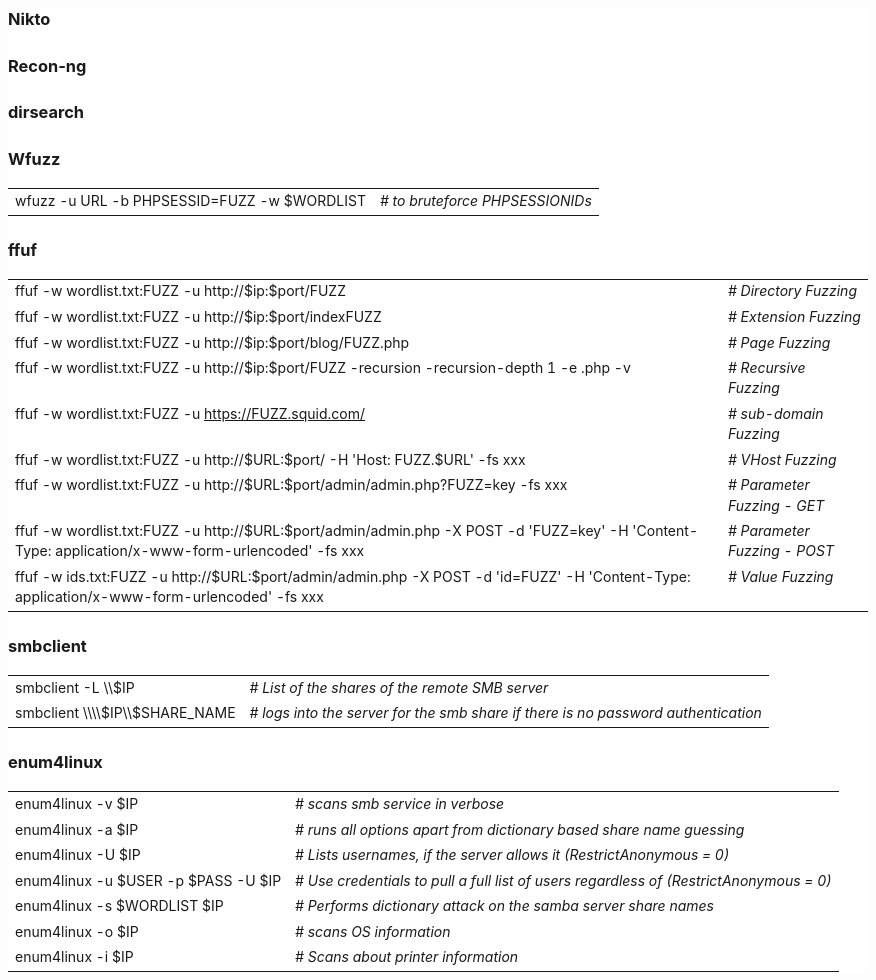 
### **Nikto**

### **Recon-ng**

### **dirsearch**

### **Wfuzz**
| | |
|--|--|
| wfuzz -u URL -b PHPSESSID=FUZZ -w $WORDLIST | *# to bruteforce PHPSESSIONIDs* |


### **ffuf**
| | |
|--|--|
| ffuf -w wordlist.txt:FUZZ -u http://\$ip:\$port/FUZZ | *# Directory Fuzzing* |
| ffuf -w wordlist.txt:FUZZ -u http://\$ip:\$port/indexFUZZ | *# Extension Fuzzing* |
| ffuf -w wordlist.txt:FUZZ -u http://\$ip:\$port/blog/FUZZ.php | *# Page Fuzzing* |
| ffuf -w wordlist.txt:FUZZ -u http://\$ip:\$port/FUZZ -recursion -recursion-depth 1 -e .php -v | *# Recursive Fuzzing* |
| ffuf -w wordlist.txt:FUZZ -u https://FUZZ.squid.com/ | *# sub-domain Fuzzing* |
| ffuf -w wordlist.txt:FUZZ -u http://\$URL:\$port/ -H 'Host: FUZZ.$URL' -fs xxx | *# VHost Fuzzing* |
| ffuf -w wordlist.txt:FUZZ -u http://\$URL:\$port/admin/admin.php?FUZZ=key -fs xxx | *# Parameter Fuzzing - GET* |
| ffuf -w wordlist.txt:FUZZ -u http://\$URL:\$port/admin/admin.php -X POST -d 'FUZZ=key' -H 'Content-Type: application/x-www-form-urlencoded' -fs xxx | *# Parameter Fuzzing - POST* |
| ffuf -w ids.txt:FUZZ -u http://\$URL:\$port/admin/admin.php -X POST -d 'id=FUZZ' -H 'Content-Type: application/x-www-form-urlencoded' -fs xxx | *# Value Fuzzing* |

### **smbclient**
| | |
|--|--|
| smbclient -L \\\\$IP | *# List of the shares of the remote SMB server* |
| smbclient \\\\\\\\\$IP\\\\\$SHARE_NAME | *# logs into the server for the smb share if there is no password authentication* |

### **enum4linux**
| | |
|--|--|
| enum4linux -v $IP | *# scans smb service in verbose* |
| enum4linux -a $IP | *# runs all options apart from dictionary based share name guessing* |
| enum4linux -U $IP | *# Lists usernames, if the server allows it (RestrictAnonymous = 0)* |
| enum4linux -u $USER -p $PASS -U $IP | *# Use credentials to pull a full list of users regardless of (RestrictAnonymous = 0)* |
| enum4linux -s $WORDLIST $IP | *# Performs dictionary attack on the samba server share names* |
| enum4linux -o $IP | *# scans OS information* |
| enum4linux -i $IP | *# Scans about printer information* |
